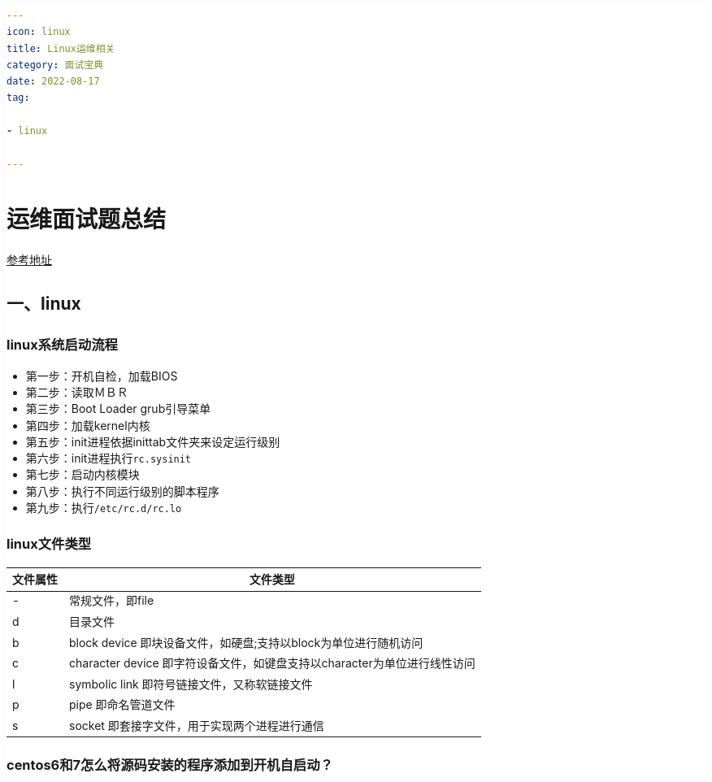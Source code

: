 ```yaml
---
icon: linux
title: Linux运维相关
category: 面试宝典
date: 2022-08-17
tag:

- linux

---
```


# 运维面试题总结

[参考地址](https://zhuanlan.zhihu.com/p/533165245?utm_id=0)

## 一、linux

### linux系统启动流程

- 第一步：开机自检，加载BIOS
- 第二步：读取ＭＢＲ
- 第三步：Boot Loader grub引导菜单
- 第四步：加载kernel内核
- 第五步：init进程依据inittab文件夹来设定运行级别
- 第六步：init进程执行`rc.sysinit`
- 第七步：启动内核模块
- 第八步：执行不同运行级别的脚本程序
- 第九步：执行`/etc/rc.d/rc.lo`

### linux文件类型

| 文件属性 | 文件类型                                              |
|------|---------------------------------------------------|
| -    | 常规文件，即file                                        |
| d    | 目录文件                                              |
| b    | block device 即块设备文件，如硬盘;支持以block为单位进行随机访问         |
| c    | character device 即字符设备文件，如键盘支持以character为单位进行线性访问 |
| l    | symbolic link 即符号链接文件，又称软链接文件                     |
| p    | pipe 即命名管道文件                                      |
| s    | socket 即套接字文件，用于实现两个进程进行通信                        |

### centos6和7怎么将源码安装的程序添加到开机自启动？

